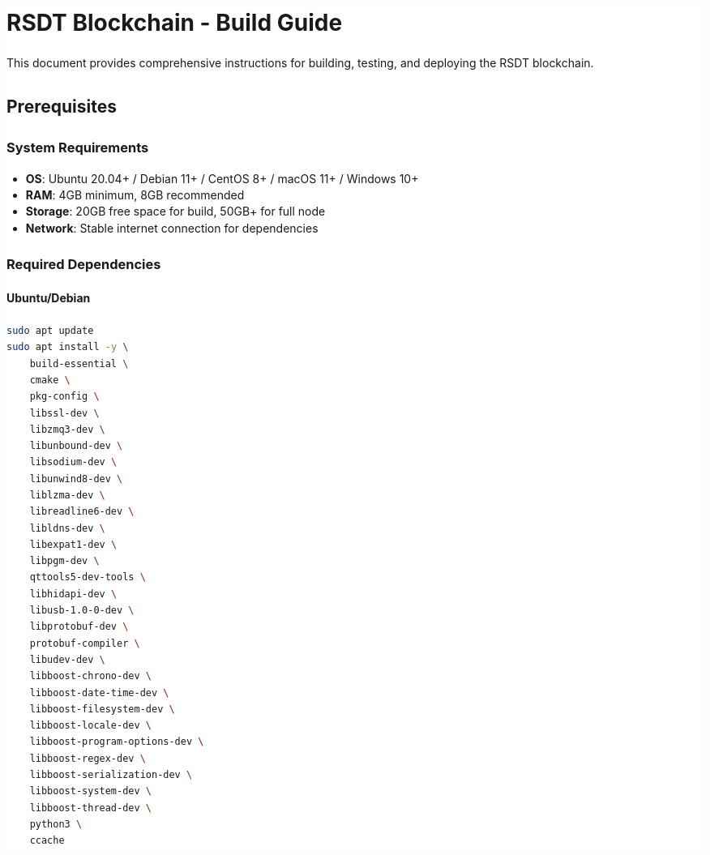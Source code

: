 # RSDT Blockchain - Build Guide

This document provides comprehensive instructions for building, testing, and deploying the RSDT blockchain.

## Prerequisites

### System Requirements
- **OS**: Ubuntu 20.04+ / Debian 11+ / CentOS 8+ / macOS 11+ / Windows 10+
- **RAM**: 4GB minimum, 8GB recommended
- **Storage**: 20GB free space for build, 50GB+ for full node
- **Network**: Stable internet connection for dependencies

### Required Dependencies

#### Ubuntu/Debian
```bash
sudo apt update
sudo apt install -y \
    build-essential \
    cmake \
    pkg-config \
    libssl-dev \
    libzmq3-dev \
    libunbound-dev \
    libsodium-dev \
    libunwind8-dev \
    liblzma-dev \
    libreadline6-dev \
    libldns-dev \
    libexpat1-dev \
    libpgm-dev \
    qttools5-dev-tools \
    libhidapi-dev \
    libusb-1.0-0-dev \
    libprotobuf-dev \
    protobuf-compiler \
    libudev-dev \
    libboost-chrono-dev \
    libboost-date-time-dev \
    libboost-filesystem-dev \
    libboost-locale-dev \
    libboost-program-options-dev \
    libboost-regex-dev \
    libboost-serialization-dev \
    libboost-system-dev \
    libboost-thread-dev \
    python3 \
    ccache
```
